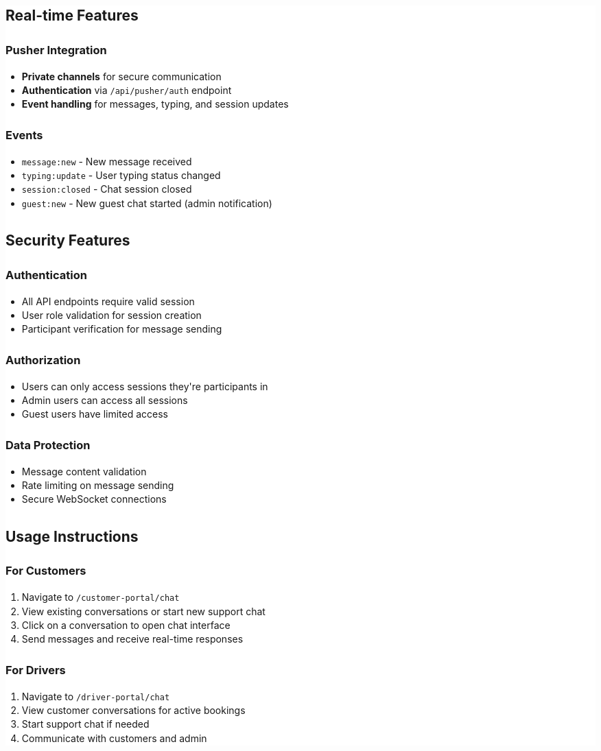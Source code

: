 ## Real-time Features

### Pusher Integration

- **Private channels** for secure communication
- **Authentication** via `/api/pusher/auth` endpoint
- **Event handling** for messages, typing, and session updates

### Events

- `message:new` - New message received
- `typing:update` - User typing status changed
- `session:closed` - Chat session closed
- `guest:new` - New guest chat started (admin notification)

## Security Features

### Authentication

- All API endpoints require valid session
- User role validation for session creation
- Participant verification for message sending

### Authorization

- Users can only access sessions they're participants in
- Admin users can access all sessions
- Guest users have limited access

### Data Protection

- Message content validation
- Rate limiting on message sending
- Secure WebSocket connections

## Usage Instructions

### For Customers

1. Navigate to `/customer-portal/chat`
2. View existing conversations or start new support chat
3. Click on a conversation to open chat interface
4. Send messages and receive real-time responses

### For Drivers

1. Navigate to `/driver-portal/chat`
2. View customer conversations for active bookings
3. Start support chat if needed
4. Communicate with customers and admin
